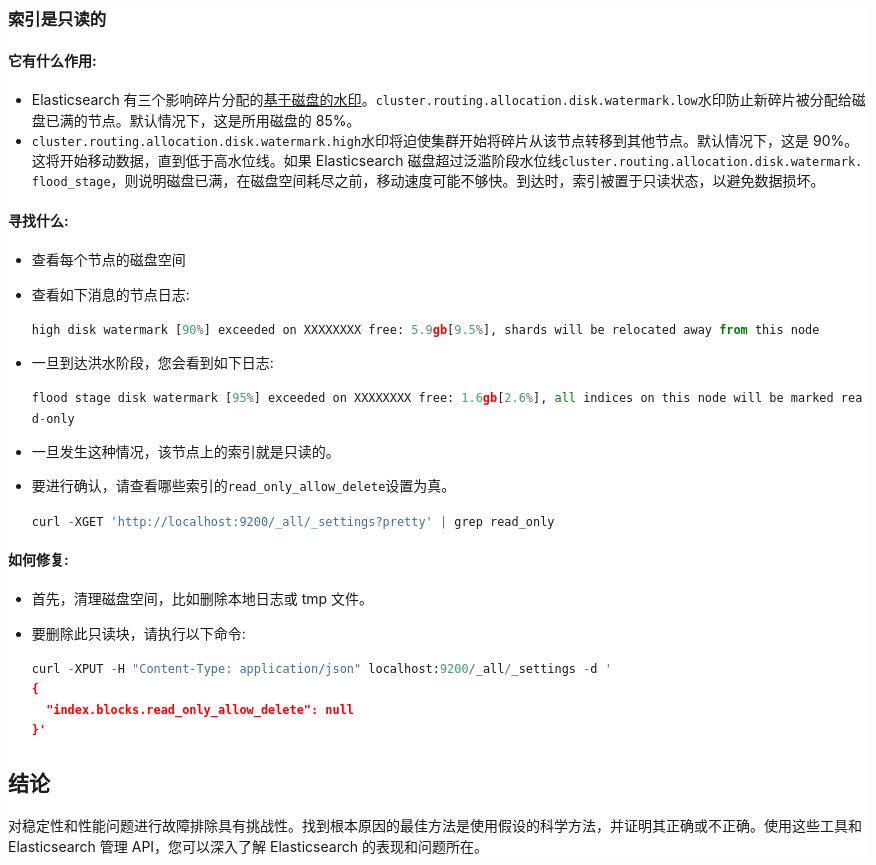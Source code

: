 ### 索引是只读的

#### 它有什么作用:

*   Elasticsearch 有三个影响碎片分配的[基于磁盘的水印](https://www.elastic.co/guide/en/elasticsearch/reference/current/modules-cluster.html#disk-based-shard-allocation)。`cluster.routing.allocation.disk.watermark.low`水印防止新碎片被分配给磁盘已满的节点。默认情况下，这是所用磁盘的 85%。
*   `cluster.routing.allocation.disk.watermark.high`水印将迫使集群开始将碎片从该节点转移到其他节点。默认情况下，这是 90%。这将开始移动数据，直到低于高水位线。如果 Elasticsearch 磁盘超过泛滥阶段水位线`cluster.routing.allocation.disk.watermark.flood_stage`，则说明磁盘已满，在磁盘空间耗尽之前，移动速度可能不够快。到达时，索引被置于只读状态，以避免数据损坏。

#### 寻找什么:

*   查看每个节点的磁盘空间
*   查看如下消息的节点日志:

    ```py
    high disk watermark [90%] exceeded on XXXXXXXX free: 5.9gb[9.5%], shards will be relocated away from this node 
    ```

*   一旦到达洪水阶段，您会看到如下日志:

    ```py
    flood stage disk watermark [95%] exceeded on XXXXXXXX free: 1.6gb[2.6%], all indices on this node will be marked read-only 
    ```

*   一旦发生这种情况，该节点上的索引就是只读的。
*   要进行确认，请查看哪些索引的`read_only_allow_delete`设置为真。

    ```py
    curl -XGET 'http://localhost:9200/_all/_settings?pretty' | grep read_only 
    ```

#### 如何修复:

*   首先，清理磁盘空间，比如删除本地日志或 tmp 文件。
*   要删除此只读块，请执行以下命令:

    ```py
    curl -XPUT -H "Content-Type: application/json" localhost:9200/_all/_settings -d '
    {
      "index.blocks.read_only_allow_delete": null
    }' 
    ```

## 结论

对稳定性和性能问题进行故障排除具有挑战性。找到根本原因的最佳方法是使用假设的科学方法，并证明其正确或不正确。使用这些工具和 Elasticsearch 管理 API，您可以深入了解 Elasticsearch 的表现和问题所在。